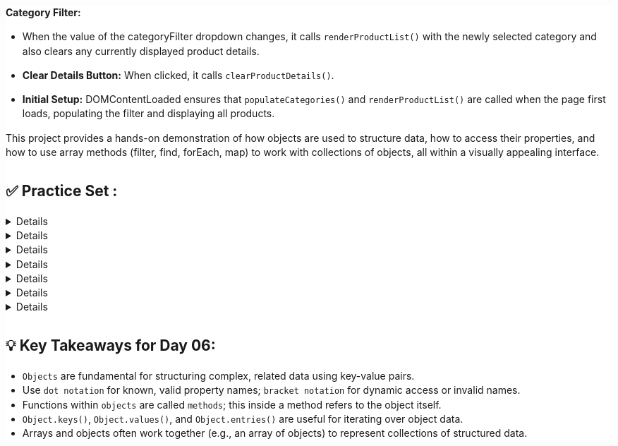 ```js
```

**Category Filter:**

- When the value of the categoryFilter dropdown changes, it calls `renderProductList()` with the newly selected category and also clears any currently displayed product details.

- **Clear Details Button:** When clicked, it calls `clearProductDetails()`.

- **Initial Setup:** DOMContentLoaded ensures that `populateCategories()` and `renderProductList()` are called when the page first loads, populating the filter and displaying all products.

This project provides a hands-on demonstration of how objects are used to structure data, how to access their properties, and how to use array methods (filter, find, forEach, map) to work with collections of objects, all within a visually appealing interface.

## ✅ Practice Set :

<details></details>
  <details></details>
<details></details>
   <details></details>
   <details></details>
<details></details>
<details></details>

## 💡 Key Takeaways for Day 06:

- `Objects` are fundamental for structuring complex, related data using key-value pairs.
- Use `dot notation` for known, valid property names; `bracket notation` for dynamic access or invalid names.
- Functions within `objects` are called `methods`; this inside a method refers to the object itself.
- `Object.keys()`, `Object.values()`, and `Object.entries()` are useful for iterating over object data.
- Arrays and objects often work together (e.g., an array of objects) to represent collections of structured data.
